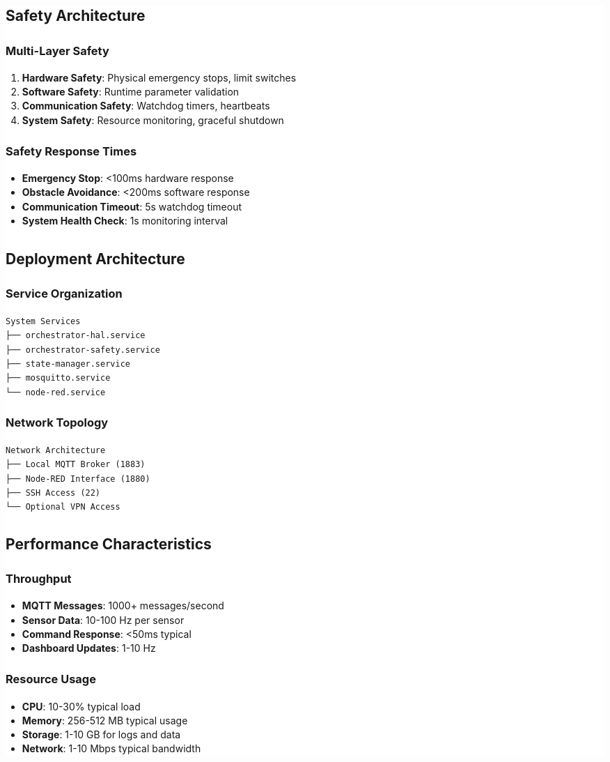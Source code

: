 ## Safety Architecture

### Multi-Layer Safety
1. **Hardware Safety**: Physical emergency stops, limit switches
2. **Software Safety**: Runtime parameter validation
3. **Communication Safety**: Watchdog timers, heartbeats
4. **System Safety**: Resource monitoring, graceful shutdown

### Safety Response Times
- **Emergency Stop**: <100ms hardware response
- **Obstacle Avoidance**: <200ms software response
- **Communication Timeout**: 5s watchdog timeout
- **System Health Check**: 1s monitoring interval

## Deployment Architecture

### Service Organization
```
System Services
├── orchestrator-hal.service
├── orchestrator-safety.service
├── state-manager.service
├── mosquitto.service
└── node-red.service
```

### Network Topology
```
Network Architecture
├── Local MQTT Broker (1883)
├── Node-RED Interface (1880)
├── SSH Access (22)
└── Optional VPN Access
```

## Performance Characteristics

### Throughput
- **MQTT Messages**: 1000+ messages/second
- **Sensor Data**: 10-100 Hz per sensor
- **Command Response**: <50ms typical
- **Dashboard Updates**: 1-10 Hz

### Resource Usage
- **CPU**: 10-30% typical load
- **Memory**: 256-512 MB typical usage
- **Storage**: 1-10 GB for logs and data
- **Network**: 1-10 Mbps typical bandwidth
